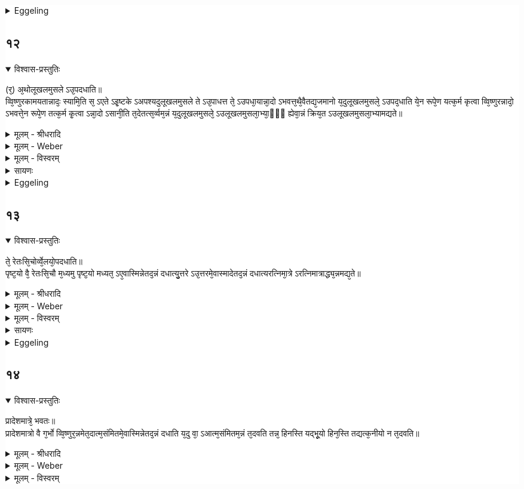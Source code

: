 <details><summary>Eggeling</summary></details>


## १२


<details open><summary>विश्वास-प्रस्तुतिः</summary>

(र᳘) अ᳘थोलूखलमुसले ऽउ᳘पदधाति॥  
व्वि᳘ष्णुरकामयतान्नादः᳘ स्यामि᳘ति स᳘ ऽएते ऽइ᳘ष्टके ऽअपश्यदुलूखलमुसले ते ऽउ᳘पाधत्त ते᳘ ऽउपधा᳘यान्ना᳘दो ऽभवत्त᳘थै᳘वैतद्य᳘जमानो य᳘दुलूखलमुसले᳘ ऽउपद᳘धाति ये᳘न रूपे᳘ण यत्क᳘र्म कृत्वा व्वि᳘ष्णुरन्नादो᳘ ऽभवत्ते᳘न रूपे᳘ण तत्क᳘र्म कृ᳘त्वा ऽन्ना᳘दो ऽसानी᳘ति त᳘देतत्स᳘र्व्वम᳘न्नं य᳘दुलूखलमुसले᳘ ऽउलूखलमुसला᳘भ्या᳘ᳫँ᳘ ह्येवा᳘न्नं क्रिय᳘त ऽउलूखलमुसला᳘भ्यामद्यते॥
</details>

<details><summary>मूलम् - श्रीधरादि</summary></details>

<details><summary>मूलम् - Weber</summary></details>

<details><summary>मूलम् - विस्वरम्</summary></details>

<details><summary>सायणः</summary></details>

<details><summary>Eggeling</summary></details>


## १३


<details open><summary>विश्वास-प्रस्तुतिः</summary>

ते᳘ रेतःसि᳘चोर्व्वे᳘लयो᳘पदधाति॥  
पृष्ट᳘यो वै᳘ रेतःसि᳘चौ म᳘ध्यमु पृष्ट᳘यो मध्यत᳘ ऽए᳘वास्मिन्नेतद᳘न्नं दधात्यु᳘त्तरे ऽउ᳘त्तरमे᳘वास्मादेतद᳘न्नं दधात्यरत्निमा᳘त्रे ऽरत्निमात्राद्ध्य᳘न्नमद्य᳘ते॥
</details>

<details><summary>मूलम् - श्रीधरादि</summary></details>

<details><summary>मूलम् - Weber</summary></details>

<details><summary>मूलम् - विस्वरम्</summary></details>

<details><summary>सायणः</summary></details>

<details><summary>Eggeling</summary></details>


## १४


<details open><summary>विश्वास-प्रस्तुतिः</summary>

प्रादेशमात्रे᳘ भवतः॥  
प्रादेशमात्रो वै ग᳘र्भो व्वि᳘ष्णुर᳘न्नमेत᳘दात्म᳘संमितमे᳘वास्मिन्नेतद᳘न्नं दधाति य᳘दु वा᳘ ऽआत्म᳘संमितम᳘न्नं त᳘दवति तन्न᳘ हिनस्ति यद्भू᳘यो हिन᳘स्ति तद्यत्क᳘नीयो न त᳘दवति॥
</details>

<details><summary>मूलम् - श्रीधरादि</summary></details>

<details><summary>मूलम् - Weber</summary></details>

<details><summary>मूलम् - विस्वरम्</summary>

